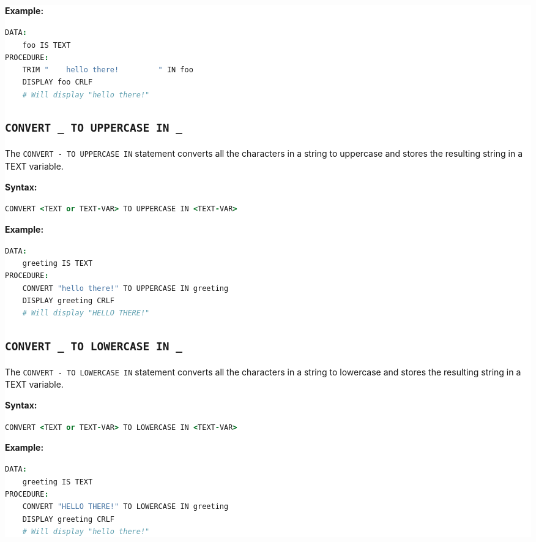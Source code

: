 **Example:**

```coffeescript
DATA:
	foo IS TEXT
PROCEDURE:
	TRIM "    hello there!         " IN foo
	DISPLAY foo CRLF
	# Will display "hello there!"
```

## `CONVERT _ TO UPPERCASE IN _`

The `CONVERT - TO UPPERCASE IN` statement converts all the characters in a string to uppercase and stores the resulting string in a TEXT variable.

**Syntax:**

```coffeescript
CONVERT <TEXT or TEXT-VAR> TO UPPERCASE IN <TEXT-VAR>
```

**Example:**

```coffeescript
DATA:
	greeting IS TEXT
PROCEDURE:
	CONVERT "hello there!" TO UPPERCASE IN greeting
	DISPLAY greeting CRLF
	# Will display "HELLO THERE!"
```

## `CONVERT _ TO LOWERCASE IN _`

The `CONVERT - TO LOWERCASE IN` statement converts all the characters in a string to lowercase and stores the resulting string in a TEXT variable.

**Syntax:**

```coffeescript
CONVERT <TEXT or TEXT-VAR> TO LOWERCASE IN <TEXT-VAR>
```

**Example:**

```coffeescript
DATA:
	greeting IS TEXT
PROCEDURE:
	CONVERT "HELLO THERE!" TO LOWERCASE IN greeting
	DISPLAY greeting CRLF
	# Will display "hello there!"
```
